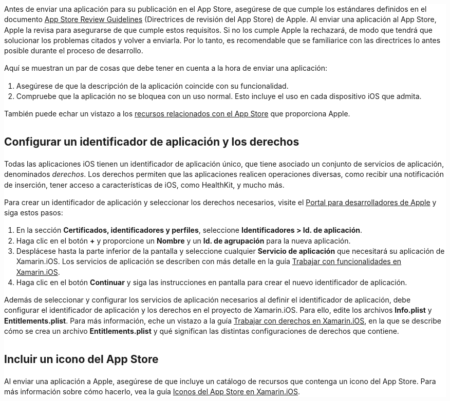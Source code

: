Antes de enviar una aplicación para su publicación en el App Store, asegúrese de que cumple los estándares definidos en el documento [App Store Review Guidelines](https://developer.apple.com/appstore/resources/approval/guidelines.html) (Directrices de revisión del App Store) de Apple.
Al enviar una aplicación al App Store, Apple la revisa para asegurarse de que cumple estos requisitos. Si no los cumple Apple la rechazará, de modo que tendrá que solucionar los problemas citados y volver a enviarla.
Por lo tanto, es recomendable que se familiarice con las directrices lo antes posible durante el proceso de desarrollo.

Aquí se muestran un par de cosas que debe tener en cuenta a la hora de enviar una aplicación:

1. Asegúrese de que la descripción de la aplicación coincide con su funcionalidad.
2. Compruebe que la aplicación no se bloquea con un uso normal. Esto incluye el uso en cada dispositivo iOS que admita.

También puede echar un vistazo a los [recursos relacionados con el App Store](https://developer.apple.com/app-store/resources/) que proporciona Apple.

## <a name="set-up-an-app-id-and-entitlements"></a>Configurar un identificador de aplicación y los derechos

Todas las aplicaciones iOS tienen un identificador de aplicación único, que tiene asociado un conjunto de servicios de aplicación, denominados *derechos*. Los derechos permiten que las aplicaciones realicen operaciones diversas, como recibir una notificación de inserción, tener acceso a características de iOS, como HealthKit, y mucho más.

Para crear un identificador de aplicación y seleccionar los derechos necesarios, visite el [Portal para desarrolladores de Apple](https://developer.apple.com/account/) y siga estos pasos:

1. En la sección **Certificados, identificadores y perfiles**, seleccione **Identificadores > Id. de aplicación**.
2. Haga clic en el botón **+** y proporcione un **Nombre** y un **Id. de agrupación** para la nueva aplicación.
3. Desplácese hasta la parte inferior de la pantalla y seleccione cualquier **Servicio de aplicación** que necesitará su aplicación de Xamarin.iOS. Los servicios de aplicación se describen con más detalle en la guía [Trabajar con funcionalidades en Xamarin.iOS](~/ios/deploy-test/provisioning/capabilities/index.md).
4. Haga clic en el botón **Continuar** y siga las instrucciones en pantalla para crear el nuevo identificador de aplicación.

Además de seleccionar y configurar los servicios de aplicación necesarios al definir el identificador de aplicación, debe configurar el identificador de aplicación y los derechos en el proyecto de Xamarin.iOS. Para ello, edite los archivos **Info.plist** y **Entitlements.plist**. Para más información, eche un vistazo a la guía [Trabajar con derechos en Xamarin.iOS](~/ios/deploy-test/provisioning/entitlements.md), en la que se describe cómo se crea un archivo **Entitlements.plist** y qué significan las distintas configuraciones de derechos que contiene.

## <a name="include-an-app-store-icon"></a>Incluir un icono del App Store

Al enviar una aplicación a Apple, asegúrese de que incluye un catálogo de recursos que contenga un icono del App Store. Para más información sobre cómo hacerlo, vea la guía [Iconos del App Store en Xamarin.iOS](~/ios/app-fundamentals/images-icons/app-store-icon.md).
